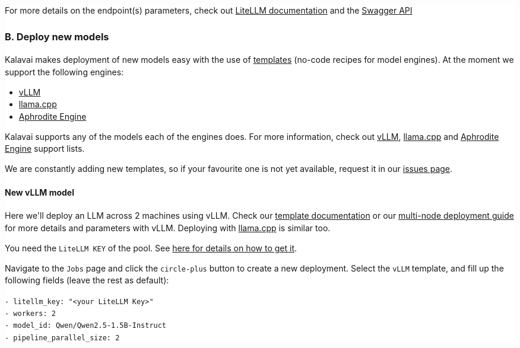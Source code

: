 For more details on the endpoint(s) parameters, check out [LiteLLM documentation](https://docs.litellm.ai/docs/simple_proxy) and the [Swagger API](https://litellm-api.up.railway.app/)


### B. Deploy new models

Kalavai makes deployment of new models easy with the use of [templates](https://github.com/kalavai-net/kalavai-client/tree/main/templates) (no-code recipes for model engines). At the moment we support the following engines:

- [vLLM](https://docs.vllm.ai/en/latest/index.html)
- [llama.cpp](https://github.com/ggerganov/llama.cpp)
- [Aphrodite Engine](https://github.com/aphrodite-engine/aphrodite-engine)

Kalavai supports any of the models each of the engines does. For more information, check out [vLLM](https://docs.vllm.ai/en/latest/models/supported_models.html), [llama.cpp](https://github.com/ggerganov/llama.cpp) and [Aphrodite Engine](https://aphrodite.pygmalion.chat/pages/usage/models.html) support lists. 

We are constantly adding new templates, so if your favourite one is not yet available, request it in our [issues page](https://github.com/kalavai-net/kalavai-client/issues).

#### New vLLM model

Here we'll deploy an LLM across 2 machines using vLLM. Check our [template documentation](https://github.com/kalavai-net/kalavai-client/tree/main/templates/vllm) or our [multi-node deployment guide](https://github.com/kalavai-net/kalavai-client/blob/main/examples/multinode_gpu_vllm.md) for more details and parameters with vLLM. Deploying with [llama.cpp](https://github.com/kalavai-net/kalavai-client/blob/main/templates/llamacpp/README.md) is similar too.

You need the `LiteLLM KEY` of the pool. See [here for details on how to get it](#a-use-existing-models).

Navigate to the `Jobs` page and click the `circle-plus` button to create a new deployment. Select the `vLLM` template, and fill up the following fields (leave the rest as default):

```
- litellm_key: "<your LiteLLM Key>"
- workers: 2
- model_id: Qwen/Qwen2.5-1.5B-Instruct
- pipeline_parallel_size: 2
```
